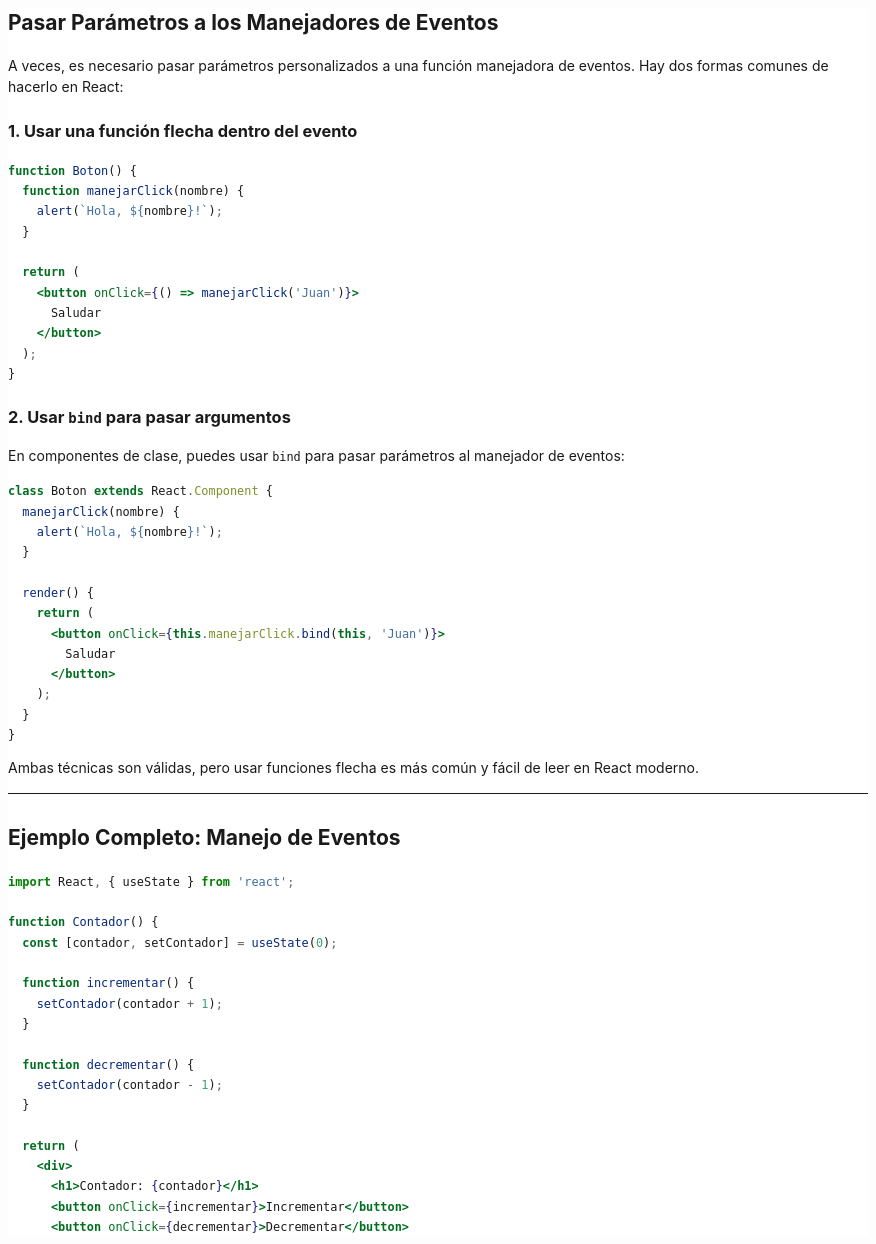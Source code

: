 ## **Pasar Parámetros a los Manejadores de Eventos**

A veces, es necesario pasar parámetros personalizados a una función manejadora de eventos. Hay dos formas comunes de hacerlo en React:

### **1. Usar una función flecha dentro del evento**
```jsx
function Boton() {
  function manejarClick(nombre) {
    alert(`Hola, ${nombre}!`);
  }

  return (
    <button onClick={() => manejarClick('Juan')}>
      Saludar
    </button>
  );
}
```

### **2. Usar `bind` para pasar argumentos**
En componentes de clase, puedes usar `bind` para pasar parámetros al manejador de eventos:
```jsx
class Boton extends React.Component {
  manejarClick(nombre) {
    alert(`Hola, ${nombre}!`);
  }

  render() {
    return (
      <button onClick={this.manejarClick.bind(this, 'Juan')}>
        Saludar
      </button>
    );
  }
}
```

Ambas técnicas son válidas, pero usar funciones flecha es más común y fácil de leer en React moderno.

---

## **Ejemplo Completo: Manejo de Eventos**

```jsx
import React, { useState } from 'react';

function Contador() {
  const [contador, setContador] = useState(0);

  function incrementar() {
    setContador(contador + 1);
  }

  function decrementar() {
    setContador(contador - 1);
  }

  return (
    <div>
      <h1>Contador: {contador}</h1>
      <button onClick={incrementar}>Incrementar</button>
      <button onClick={decrementar}>Decrementar</button>
```